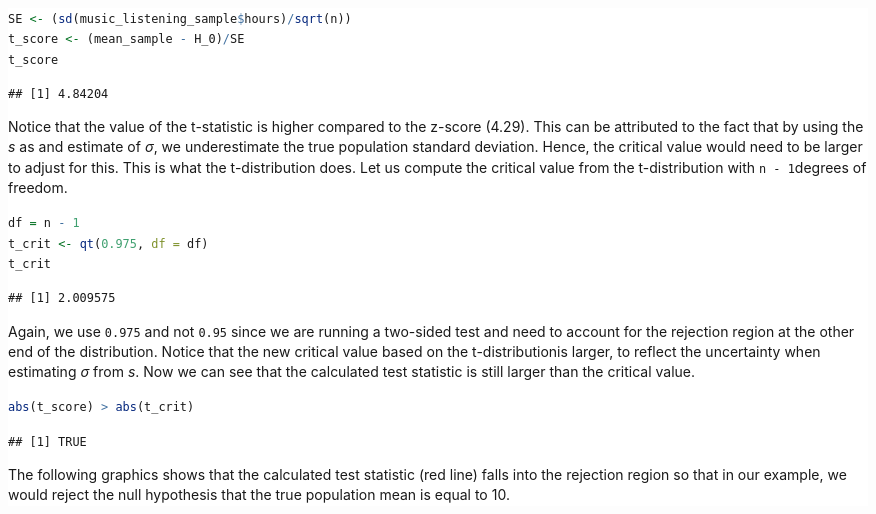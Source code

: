 ``` r
SE <- (sd(music_listening_sample$hours)/sqrt(n))
t_score <- (mean_sample - H_0)/SE
t_score
```

```
## [1] 4.84204
```

Notice that the value of the t-statistic is higher compared to the z-score (4.29). This can be attributed to the fact that by using the $s$ as and estimate of $\sigma$, we underestimate the true population standard deviation. Hence, the critical value would need to be larger to adjust for this. This is what the t-distribution does. Let us compute the critical value from the t-distribution with ```n - 1```degrees of freedom.     


``` r
df = n - 1
t_crit <- qt(0.975, df = df)
t_crit
```

```
## [1] 2.009575
```

Again, we use ```0.975``` and not ```0.95``` since we are running a two-sided test and need to account for the rejection region at the other end of the distribution. Notice that the new critical value based on the t-distributionis larger, to reflect the uncertainty when estimating $\sigma$ from $s$. Now we can see that the calculated test statistic is still larger than the critical value.  


``` r
abs(t_score) > abs(t_crit)
```

```
## [1] TRUE
```

The following graphics shows that the calculated test statistic (red line) falls into the rejection region so that in our example, we would reject the null hypothesis that the true population mean is equal to $10$. 

